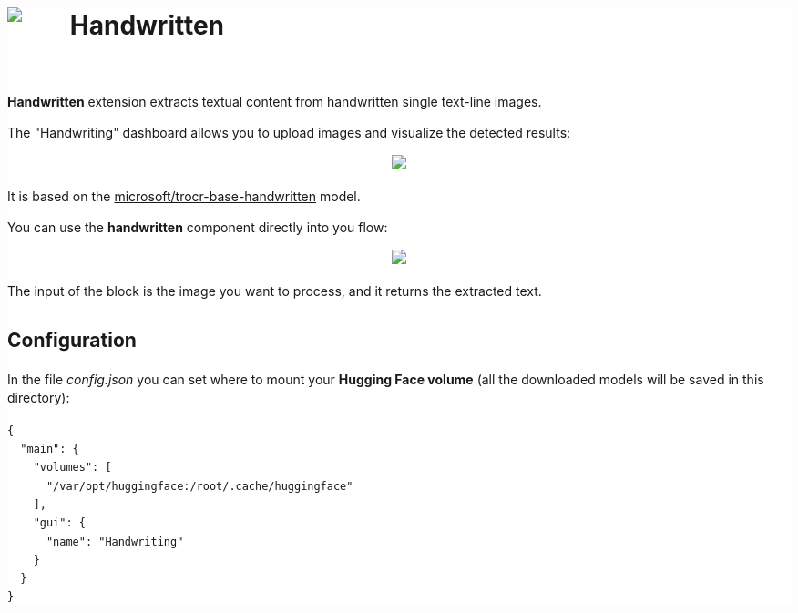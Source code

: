 <html><p><a href="https://loko-ai.com/" target="_blank" rel="noopener"> <img style="vertical-align: middle;" src="https://user-images.githubusercontent.com/30443495/196493267-c328669c-10af-4670-bbfa-e3029e7fb874.png" width="8%" align="left" /> </a></p>
<h1>Handwritten</h1><br></html>

**Handwritten** extension extracts textual content from handwritten single text-line images.

The "Handwriting" dashboard allows you to upload images and visualize the detected results:

<p align="center"><img src="https://github.com/loko-ai/yolo_faces/assets/30443495/27008712-e5c1-4bc5-a9f1-a0af8642dddb" width="80%" /></p>

It is based on the <a href="https://huggingface.co/microsoft/trocr-base-handwritten">microsoft/trocr-base-handwritten</a> model.

You can use the **handwritten** component directly into you flow:

<p align="center"><img src="https://github.com/loko-ai/yolo_faces/assets/30443495/06469f76-bbba-4de8-8aaa-e196e44c9538" width="80%" /></p>


The input of the block is the image you want to process, and it returns the extracted text.


## Configuration

In the file *config.json* you can set where to mount your 
**Hugging Face volume** (all the downloaded models will be saved in this directory):

```
{
  "main": {
    "volumes": [
      "/var/opt/huggingface:/root/.cache/huggingface"
    ],
    "gui": {
      "name": "Handwriting"
    }
  }
}
```